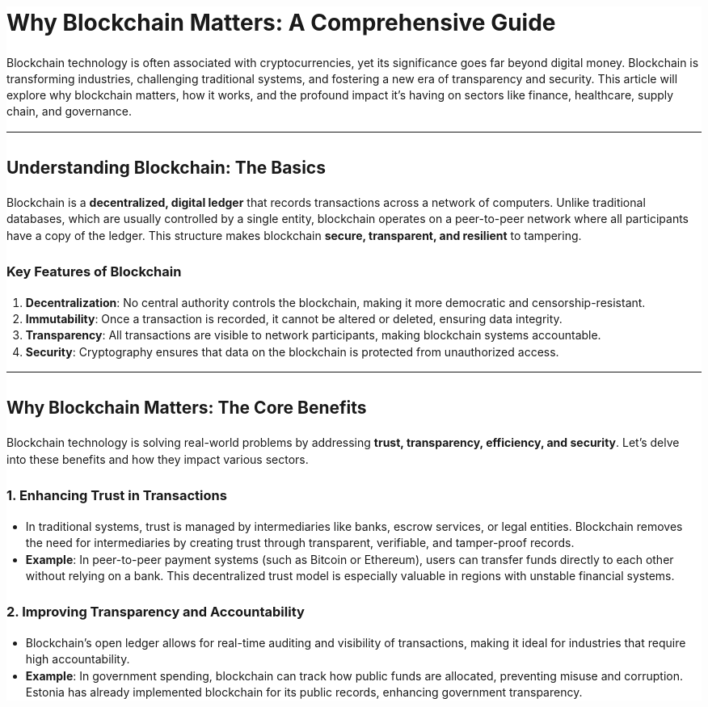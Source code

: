 # Why Blockchain Matters: A Comprehensive Guide

Blockchain technology is often associated with cryptocurrencies, yet its significance goes far beyond digital money. Blockchain is transforming industries, challenging traditional systems, and fostering a new era of transparency and security. This article will explore why blockchain matters, how it works, and the profound impact it’s having on sectors like finance, healthcare, supply chain, and governance.

---

## Understanding Blockchain: The Basics

Blockchain is a **decentralized, digital ledger** that records transactions across a network of computers. Unlike traditional databases, which are usually controlled by a single entity, blockchain operates on a peer-to-peer network where all participants have a copy of the ledger. This structure makes blockchain **secure, transparent, and resilient** to tampering.

### Key Features of Blockchain

1. **Decentralization**: No central authority controls the blockchain, making it more democratic and censorship-resistant.
2. **Immutability**: Once a transaction is recorded, it cannot be altered or deleted, ensuring data integrity.
3. **Transparency**: All transactions are visible to network participants, making blockchain systems accountable.
4. **Security**: Cryptography ensures that data on the blockchain is protected from unauthorized access.

---

## Why Blockchain Matters: The Core Benefits

Blockchain technology is solving real-world problems by addressing **trust, transparency, efficiency, and security**. Let’s delve into these benefits and how they impact various sectors.

### 1. **Enhancing Trust in Transactions**

   - In traditional systems, trust is managed by intermediaries like banks, escrow services, or legal entities. Blockchain removes the need for intermediaries by creating trust through transparent, verifiable, and tamper-proof records.
   - **Example**: In peer-to-peer payment systems (such as Bitcoin or Ethereum), users can transfer funds directly to each other without relying on a bank. This decentralized trust model is especially valuable in regions with unstable financial systems.

### 2. **Improving Transparency and Accountability**

   - Blockchain’s open ledger allows for real-time auditing and visibility of transactions, making it ideal for industries that require high accountability.
   - **Example**: In government spending, blockchain can track how public funds are allocated, preventing misuse and corruption. Estonia has already implemented blockchain for its public records, enhancing government transparency.

